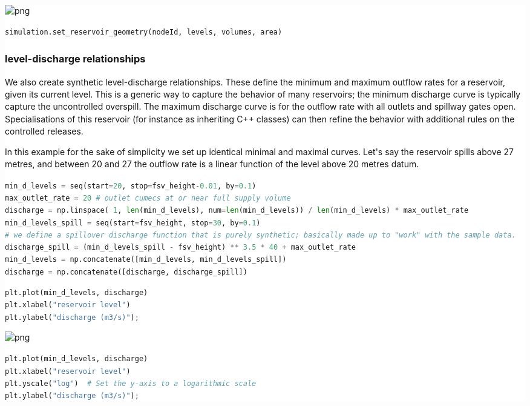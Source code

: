 
    
![png](reservoir_geometry_files/reservoir_geometry_29_0.png)
    



```python
simulation.set_reservoir_geometry(nodeId, levels, volumes, area)
```

### level-discharge relationships

We also create synthetic level-discharge relationships. These define the minimum and maximum outflow rates for a reservoir, given its current level. This is a generic way to capture the behavior of many reservoirs; the minimum discharge curve is typically capture the uncontrolled overspill. The maximum discharge curve is for the outflow rate with all outlets and spillway gates open. Specialisations of this reservoir (for instance as inheriting C++ classes) can then refine the behavior with additional rules on the controlled releases.  

In this example for the sake of simplicity we set up identical minimal and maximal curves. Let's say the reservoir spills above 27 metres, and between 20 and 27 the outflow rate is a linear function of the level above 20 metres datum.


```python
min_d_levels = seq(start=20, stop=fsv_height-0.01, by=0.1)
max_outlet_rate = 20 # outlet cumecs at or near full supply volume 
discharge = np.linspace( 1, len(min_d_levels), num=len(min_d_levels)) / len(min_d_levels) * max_outlet_rate
min_d_levels_spill = seq(start=fsv_height, stop=30, by=0.1)
# we define a spillover discharge function that is purely synthetic; basically made up to "work" with the sample data.  
discharge_spill = (min_d_levels_spill - fsv_height) ** 3.5 * 40 + max_outlet_rate
min_d_levels = np.concatenate([min_d_levels, min_d_levels_spill])
discharge = np.concatenate([discharge, discharge_spill])
```


```python
plt.plot(min_d_levels, discharge)
plt.xlabel("reservoir level")
plt.ylabel("discharge (m3/s)");
```


    
![png](reservoir_geometry_files/reservoir_geometry_34_0.png)
    



```python
plt.plot(min_d_levels, discharge)
plt.xlabel("reservoir level")
plt.yscale("log")  # Set the y-axis to a logarithmic scale
plt.ylabel("discharge (m3/s)");
```


    